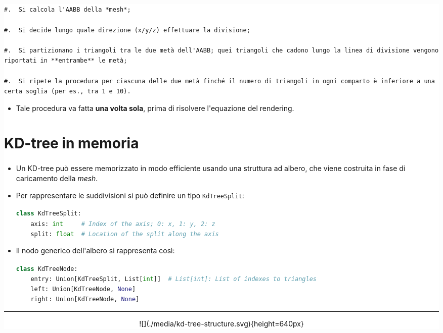     #.  Si calcola l'AABB della *mesh*;

    #.  Si decide lungo quale direzione (x/y/z) effettuare la divisione;
    
    #.  Si partizionano i triangoli tra le due metà dell'AABB; quei triangoli che cadono lungo la linea di divisione vengono riportati in **entrambe** le metà;
    
    #.  Si ripete la procedura per ciascuna delle due metà finché il numero di triangoli in ogni comparto è inferiore a una certa soglia (per es., tra 1 e 10).

-   Tale procedura va fatta **una volta sola**, prima di risolvere l'equazione del rendering.


# KD-tree in memoria

-   Un KD-tree può essere memorizzato in modo efficiente usando una struttura ad albero, che viene costruita in fase di caricamento della *mesh*.

-   Per rappresentare le suddivisioni si può definire un tipo `KdTreeSplit`:

    ```python
    class KdTreeSplit:
        axis: int     # Index of the axis; 0: x, 1: y, 2: z
        split: float  # Location of the split along the axis
    ```
    
-   Il nodo generico dell'albero si rappresenta così:

    ```python
    class KdTreeNode:
        entry: Union[KdTreeSplit, List[int]]  # List[int]: List of indexes to triangles
        left: Union[KdTreeNode, None]
        right: Union[KdTreeNode, None]
    ```

---

<center>![](./media/kd-tree-structure.svg){height=640px}</center>
